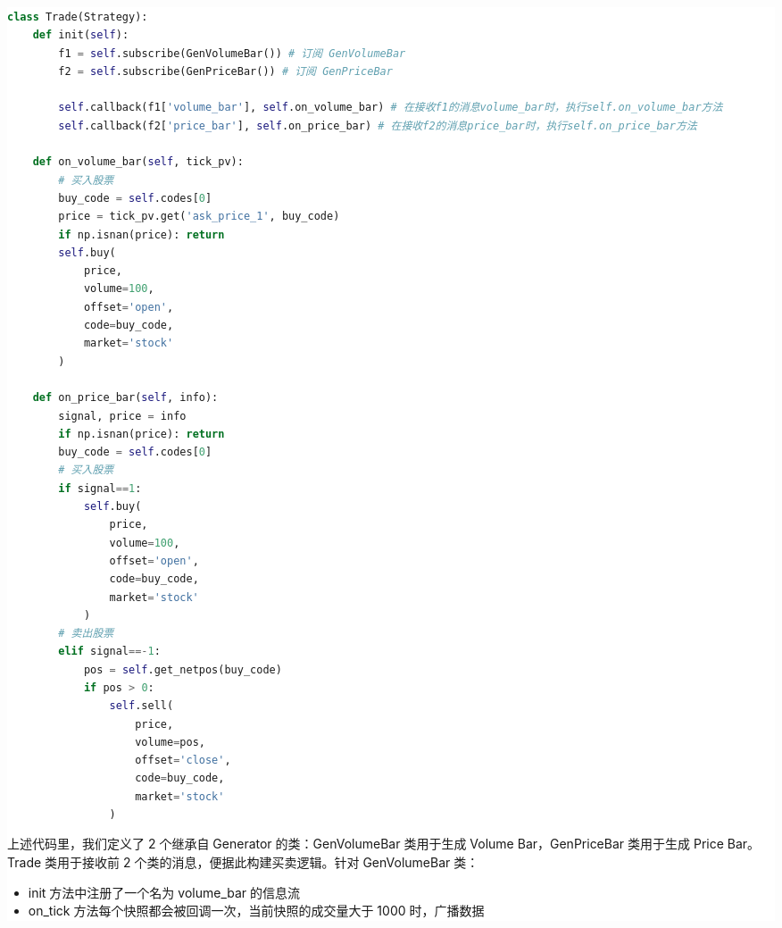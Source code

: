 ```python
class Trade(Strategy):
    def init(self):
        f1 = self.subscribe(GenVolumeBar()) # 订阅 GenVolumeBar
        f2 = self.subscribe(GenPriceBar()) # 订阅 GenPriceBar
        
        self.callback(f1['volume_bar'], self.on_volume_bar) # 在接收f1的消息volume_bar时，执行self.on_volume_bar方法
        self.callback(f2['price_bar'], self.on_price_bar) # 在接收f2的消息price_bar时，执行self.on_price_bar方法
        
    def on_volume_bar(self, tick_pv):
   		# 买入股票
        buy_code = self.codes[0]
        price = tick_pv.get('ask_price_1', buy_code)
        if np.isnan(price): return
        self.buy(
            price, 
            volume=100, 
            offset='open', 
            code=buy_code, 
            market='stock'
        )
            
    def on_price_bar(self, info):
        signal, price = info
        if np.isnan(price): return
        buy_code = self.codes[0]
        # 买入股票
        if signal==1:
            self.buy(
                price, 
                volume=100, 
                offset='open', 
                code=buy_code, 
                market='stock'
            )
        # 卖出股票
        elif signal==-1:
            pos = self.get_netpos(buy_code)
            if pos > 0:
                self.sell(
                    price, 
                    volume=pos, 
                    offset='close', 
                    code=buy_code, 
                    market='stock'
                )
```

上述代码里，我们定义了 2 个继承自 Generator 的类：GenVolumeBar 类用于生成 Volume Bar，GenPriceBar 类用于生成 Price Bar。Trade 类用于接收前 2 个类的消息，便据此构建买卖逻辑。针对 GenVolumeBar 类：
-   init 方法中注册了一个名为 volume_bar 的信息流
-   on_tick 方法每个快照都会被回调一次，当前快照的成交量大于 1000 时，广播数据

